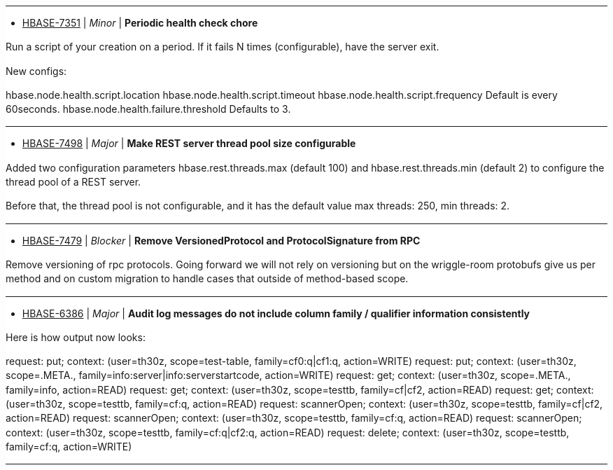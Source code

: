 
---

* [HBASE-7351](https://issues.apache.org/jira/browse/HBASE-7351) | *Minor* | **Periodic health check chore**

Run a script of your creation on a period.  If it fails N times (configurable), have the server exit.

New configs:

 hbase.node.health.script.location
 hbase.node.health.script.timeout
 hbase.node.health.script.frequency Default is every 60seconds.
 hbase.node.health.failure.threshold Defaults to 3.


---

* [HBASE-7498](https://issues.apache.org/jira/browse/HBASE-7498) | *Major* | **Make REST server thread pool size configurable**

Added two configuration parameters hbase.rest.threads.max (default 100) and hbase.rest.threads.min (default 2) to configure the thread pool of a REST server.

Before that, the thread pool is not configurable, and it has the default value max threads: 250, min threads: 2.


---

* [HBASE-7479](https://issues.apache.org/jira/browse/HBASE-7479) | *Blocker* | **Remove VersionedProtocol and ProtocolSignature from RPC**

Remove versioning of rpc protocols.  Going forward we will not rely on versioning but on the wriggle-room protobufs give us per method and on custom migration to handle cases that outside of method-based scope.


---

* [HBASE-6386](https://issues.apache.org/jira/browse/HBASE-6386) | *Major* | **Audit log messages do not include column family / qualifier information consistently**

Here is how output now looks:

request: put; context: (user=th30z, scope=test-table, family=cf0:q\|cf1:q, action=WRITE)
request: put; context: (user=th30z, scope=.META., family=info:server\|info:serverstartcode, action=WRITE)
request: get; context: (user=th30z, scope=.META., family=info, action=READ)
request: get; context: (user=th30z, scope=testtb, family=cf\|cf2, action=READ)
request: get; context: (user=th30z, scope=testtb, family=cf:q, action=READ)
request: scannerOpen; context: (user=th30z, scope=testtb, family=cf\|cf2, action=READ)
request: scannerOpen; context: (user=th30z, scope=testtb, family=cf:q, action=READ)
request: scannerOpen; context: (user=th30z, scope=testtb, family=cf:q\|cf2:q, action=READ)
request: delete; context: (user=th30z, scope=testtb, family=cf:q, action=WRITE)


---

